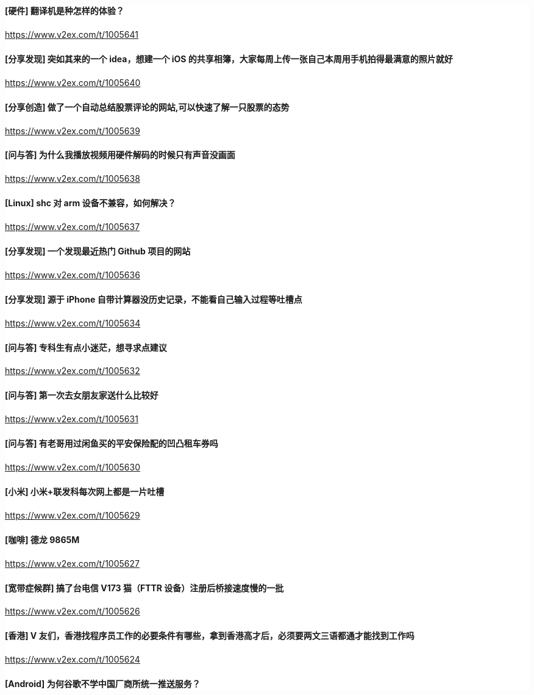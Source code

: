 #### \[硬件\] 翻译机是种怎样的体验？

https://www.v2ex.com/t/1005641

#### \[分享发现\] 突如其来的一个 idea，想建一个 iOS 的共享相簿，大家每周上传一张自己本周用手机拍得最满意的照片就好

https://www.v2ex.com/t/1005640

#### \[分享创造\] 做了一个自动总结股票评论的网站,可以快速了解一只股票的态势

https://www.v2ex.com/t/1005639

#### \[问与答\] 为什么我播放视频用硬件解码的时候只有声音没画面

https://www.v2ex.com/t/1005638

#### \[Linux\] shc 对 arm 设备不兼容，如何解决？

https://www.v2ex.com/t/1005637

#### \[分享发现\] 一个发现最近热门 Github 项目的网站

https://www.v2ex.com/t/1005636

#### \[分享发现\] 源于 iPhone 自带计算器没历史记录，不能看自己输入过程等吐槽点

https://www.v2ex.com/t/1005634

#### \[问与答\] 专科生有点小迷茫，想寻求点建议 

https://www.v2ex.com/t/1005632

#### \[问与答\] 第一次去女朋友家送什么比较好

https://www.v2ex.com/t/1005631

#### \[问与答\] 有老哥用过闲鱼买的平安保险配的凹凸租车券吗

https://www.v2ex.com/t/1005630

#### \[小米\] 小米+联发科每次网上都是一片吐槽

https://www.v2ex.com/t/1005629

#### \[咖啡\] 德龙 9865M

https://www.v2ex.com/t/1005627

#### \[宽带症候群\] 搞了台电信 V173 猫（FTTR 设备）注册后桥接速度慢的一批

https://www.v2ex.com/t/1005626

#### \[香港\] V 友们，香港找程序员工作的必要条件有哪些，拿到香港高才后，必须要两文三语都通才能找到工作吗

https://www.v2ex.com/t/1005624

#### \[Android\] 为何谷歌不学中国厂商所统一推送服务？
